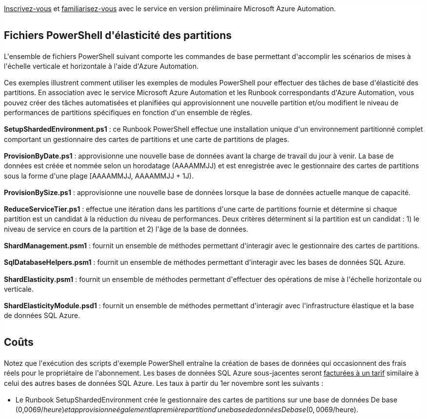 [Inscrivez-vous](http://azure.microsoft.com/services/preview/) et [familiarisez-vous](http://azure.microsoft.com/documentation/articles/automation-create-runbook-from-samples/) avec le service en version préliminaire Microsoft Azure Automation. 


## Fichiers PowerShell d'élasticité des partitions

L'ensemble de fichiers PowerShell suivant comporte les commandes de base permettant d'accomplir les scénarios de mises à l'échelle verticale et horizontale à l'aide d'Azure Automation. 

Ces exemples illustrent comment utiliser les exemples de modules PowerShell pour effectuer des tâches de base d'élasticité des partitions. En association avec le service Microsoft Azure Automation et les Runbook correspondants d'Azure Automation, vous pouvez créer des tâches automatisées et planifiées qui approvisionnent une nouvelle partition et/ou modifient le niveau de performances de partitions spécifiques en fonction d'un ensemble de règles. 

**SetupShardedEnvironment.ps1** : ce Runbook PowerShell effectue une installation unique d'un environnement partitionné complet comportant un gestionnaire des cartes de partitions et une carte de partitions de plages. 

**ProvisionByDate.ps1** : approvisionne une nouvelle base de données avant la charge de travail du jour à venir. La base de données est créée et nommée selon un horodatage (AAAAMMJJ) et est enregistrée avec le gestionnaire des cartes de partitions sous la forme d'une plage [AAAAMMJJ, AAAAMMJJ + 1J). 

**ProvisionBySize.ps1** : approvisionne une nouvelle base de données lorsque la base de données actuelle manque de capacité. 

**ReduceServiceTier.ps1** : effectue une itération dans les partitions d'une carte de partitions fournie et détermine si chaque partition est un candidat à la réduction du niveau de performances. Deux critères déterminent si la partition est un candidat : 1) le niveau de service en cours de la partition et 2) l'âge de la base de données.  

**ShardManagement.psm1** : fournit un ensemble de méthodes permettant d'interagir avec le gestionnaire des cartes de partitions. 

**SqlDatabaseHelpers.psm1** : fournit un ensemble de méthodes permettant d'interagir avec les bases de données SQL Azure. 

**ShardElasticity.psm1** : fournit un ensemble de méthodes permettant d'effectuer des opérations de mise à l'échelle horizontale ou verticale. 

**ShardElasticityModule.psd1** : fournit un ensemble de méthodes permettant d'interagir avec l'infrastructure élastique et la base de données SQL Azure. 

## Coûts

Notez que l'exécution des scripts d'exemple PowerShell entraîne la création de bases de données qui occasionnent des frais réels pour le propriétaire de l'abonnement. Les bases de données SQL Azure sous-jacentes seront [facturées à un tarif](http://azure.microsoft.com/pricing/details/sql-database/) similaire à celui des autres bases de données SQL Azure.  Les taux à partir du 1er novembre sont les suivants : 

* Le Runbook SetupShardedEnvironment crée le gestionnaire des cartes de partitions sur une base de données De base (0,0069$/heure) et approvisionne également la première partition d'une base de données De base (0,0069$/heure). 
